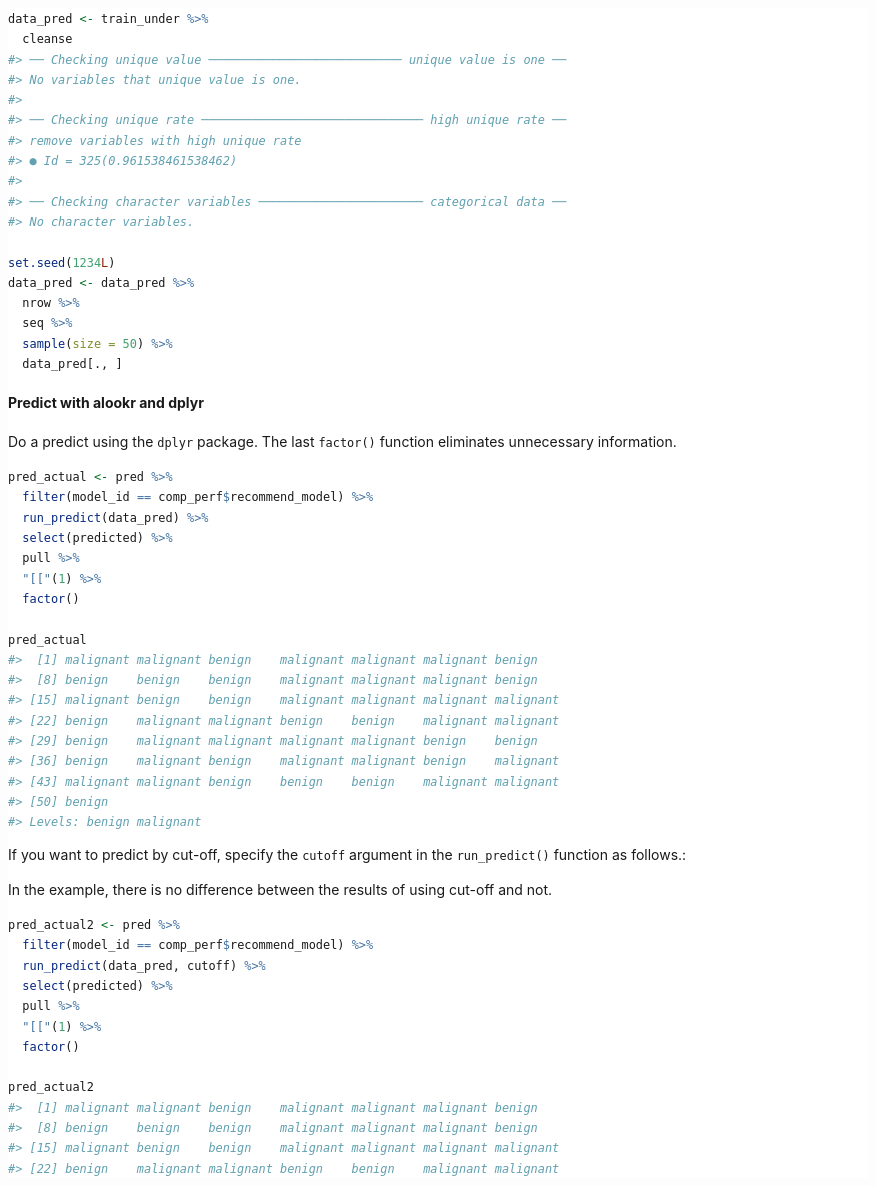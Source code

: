 ``` r
data_pred <- train_under %>% 
  cleanse 
#> ── Checking unique value ─────────────────────────── unique value is one ──
#> No variables that unique value is one.
#> 
#> ── Checking unique rate ─────────────────────────────── high unique rate ──
#> remove variables with high unique rate
#> ● Id = 325(0.961538461538462)
#> 
#> ── Checking character variables ─────────────────────── categorical data ──
#> No character variables.

set.seed(1234L)
data_pred <- data_pred %>% 
  nrow %>% 
  seq %>% 
  sample(size = 50) %>% 
  data_pred[., ]
```

#### Predict with alookr and dplyr

Do a predict using the `dplyr` package. The last `factor()` function
eliminates unnecessary information.

``` r
pred_actual <- pred %>%
  filter(model_id == comp_perf$recommend_model) %>% 
  run_predict(data_pred) %>% 
  select(predicted) %>% 
  pull %>% 
  "[["(1) %>% 
  factor()

pred_actual
#>  [1] malignant malignant benign    malignant malignant malignant benign   
#>  [8] benign    benign    benign    malignant malignant malignant benign   
#> [15] malignant benign    benign    malignant malignant malignant malignant
#> [22] benign    malignant malignant benign    benign    malignant malignant
#> [29] benign    malignant malignant malignant malignant benign    benign   
#> [36] benign    malignant benign    malignant malignant benign    malignant
#> [43] malignant malignant benign    benign    benign    malignant malignant
#> [50] benign   
#> Levels: benign malignant
```

If you want to predict by cut-off, specify the `cutoff` argument in the
`run_predict()` function as follows.:

In the example, there is no difference between the results of using
cut-off and not.

``` r
pred_actual2 <- pred %>%
  filter(model_id == comp_perf$recommend_model) %>% 
  run_predict(data_pred, cutoff) %>% 
  select(predicted) %>% 
  pull %>% 
  "[["(1) %>% 
  factor()

pred_actual2
#>  [1] malignant malignant benign    malignant malignant malignant benign   
#>  [8] benign    benign    benign    malignant malignant malignant benign   
#> [15] malignant benign    benign    malignant malignant malignant malignant
#> [22] benign    malignant malignant benign    benign    malignant malignant
```